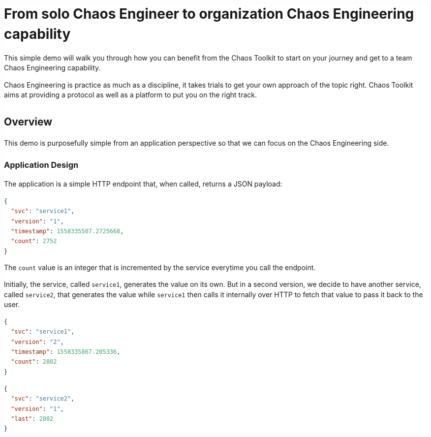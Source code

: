 # From solo Chaos Engineer to organization Chaos Engineering capability

This simple demo will walk you through how you can benefit from the Chaos
Toolkit to start on your journey and get to a team Chaos Engineering
capability.

Chaos Engineering is practice as much as a discipline, it takes trials to get
your own approach of the topic right. Chaos Toolkit aims at providing a protocol
as well as a platform to put you on the right track.

## Overview

This demo is purposefully simple from an application perspective so that we
can focus on the Chaos Engineering side.

### Application Design

The application is a simple HTTP endpoint that, when called, returns a JSON
payload:

```json
{
  "svc": "service1",
  "version": "1",
  "timestamp": 1558335507.2725668,
  "count": 2752
}
```

The `count` value is an integer that is incremented by the service everytime
you call the endpoint.

Initially, the service, called `service1`, generates the value on its own.
But in a second version, we decide to have another service, called `service2`,
that generates the value while `service1` then calls it internally over HTTP
to fetch that value to pass it back to the user.

```json
{
  "svc": "service1",
  "version": "2",
  "timestamp": 1558335867.205336,
  "count": 2802
}
```

```json
{
  "svc": "service2",
  "version": "1",
  "last": 2802
}
```
